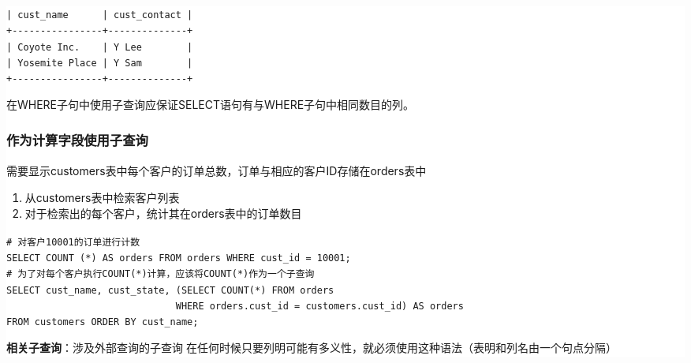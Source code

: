 ```
| cust_name      | cust_contact |
+----------------+--------------+
| Coyote Inc.    | Y Lee        |
| Yosemite Place | Y Sam        |
+----------------+--------------+
```
在WHERE子句中使用子查询应保证SELECT语句有与WHERE子句中相同数目的列。

### 作为计算字段使用子查询
需要显示customers表中每个客户的订单总数，订单与相应的客户ID存储在orders表中
1. 从customers表中检索客户列表
2. 对于检索出的每个客户，统计其在orders表中的订单数目

```
# 对客户10001的订单进行计数
SELECT COUNT (*) AS orders FROM orders WHERE cust_id = 10001;
# 为了对每个客户执行COUNT(*)计算，应该将COUNT(*)作为一个子查询
SELECT cust_name, cust_state, (SELECT COUNT(*) FROM orders
                              WHERE orders.cust_id = customers.cust_id) AS orders
FROM customers ORDER BY cust_name;
```
**相关子查询**：涉及外部查询的子查询
在任何时候只要列明可能有多义性，就必须使用这种语法（表明和列名由一个句点分隔）
